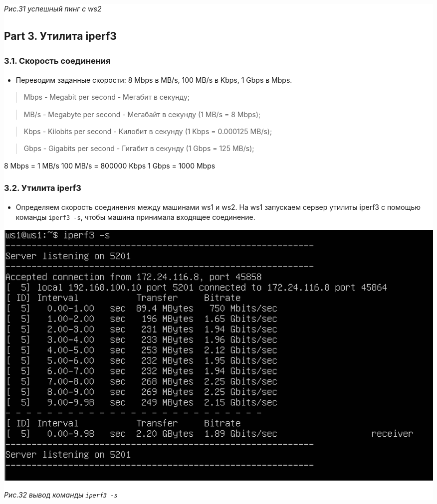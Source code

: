 *Рис.31 успешный пинг с ws2*

## **Part 3.  Утилита iperf3**

### **3.1. Скорость соединения**

* Переводим заданные скорости: 8 Mbps в MB/s, 100 MB/s в Kbps, 1 Gbps в Mbps.

>Mbps - Megabit per second - Мегабит в секунду;

>MB/s - Megabyte per second - Мегабайт в секунду (1 MB/s = 8 Mbps);

>Kbps - Kilobits per second - Килобит в секунду (1 Kbps = 0.000125 MB/s);

>Gbps - Gigabits per second - Гигабит в секунду (1 Gbps = 125 MB/s);

8 Mbps = 1 MB/s
100 MB/s = 800000 Kbps
1 Gbps = 1000 Mbps

### **3.2. Утилита iperf3**

* Определяем скорость соединения между машинами ws1 и ws2. На ws1 запускаем сервер утилиты iperf3 с помощью команды `iperf3 -s`, чтобы машина принимала входящее соединение.

![](part3.2_1.png)

*Рис.32 вывод команды `iperf3 -s`*
